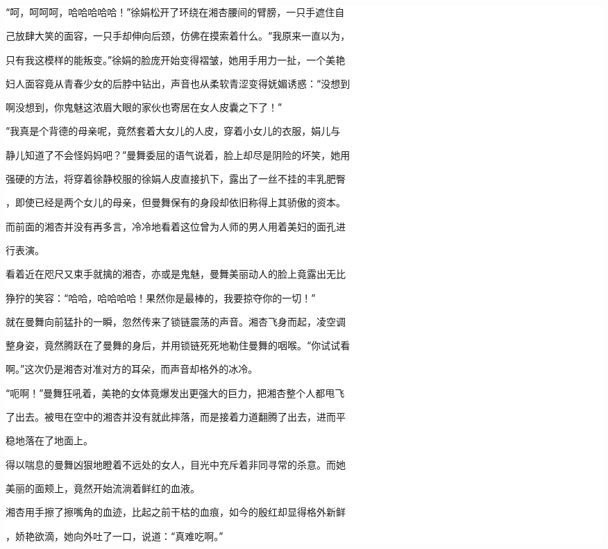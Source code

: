 



“呵，呵呵呵，哈哈哈哈哈！”徐娟松开了环绕在湘杏腰间的臂膀，一只手遮住自

己放肆大笑的面容，一只手却伸向后颈，仿佛在摸索着什么。“我原来一直以为，

只有我这模样的能叛变。”徐娟的脸庞开始变得褶皱，她用手用力一扯，一个美艳

妇人面容竟从青春少女的后脖中钻出，声音也从柔软青涩变得妩媚诱惑：“没想到

啊没想到，你鬼魅这浓眉大眼的家伙也寄居在女人皮囊之下了！”





“我真是个背德的母亲呢，竟然套着大女儿的人皮，穿着小女儿的衣服，娟儿与

静儿知道了不会怪妈妈吧？”曼舞委屈的语气说着，脸上却尽是阴险的坏笑，她用

强硬的方法，将穿着徐静校服的徐娟人皮直接扒下，露出了一丝不挂的丰乳肥臀

，即使已经是两个女儿的母亲，但曼舞保有的身段却依旧称得上其骄傲的资本。

而前面的湘杏并没有再多言，冷冷地看着这位曾为人师的男人用着美妇的面孔进

行表演。





看着近在咫尺又束手就擒的湘杏，亦或是鬼魅，曼舞美丽动人的脸上竟露出无比

狰狞的笑容：“哈哈，哈哈哈哈！果然你是最棒的，我要掠夺你的一切！”



就在曼舞向前猛扑的一瞬，忽然传来了锁链震荡的声音。湘杏飞身而起，凌空调

整身姿，竟然腾跃在了曼舞的身后，并用锁链死死地勒住曼舞的咽喉。“你试试看

啊。”这次仍是湘杏对准对方的耳朵，而声音却格外的冰冷。



“呃啊！”曼舞狂吼着，美艳的女体竟爆发出更强大的巨力，把湘杏整个人都甩飞

了出去。被甩在空中的湘杏并没有就此摔落，而是接着力道翻腾了出去，进而平

稳地落在了地面上。





得以喘息的曼舞凶狠地瞪着不远处的女人，目光中充斥着非同寻常的杀意。而她

美丽的面颊上，竟然开始流淌着鲜红的血液。





湘杏用手擦了擦嘴角的血迹，比起之前干枯的血痕，如今的殷红却显得格外新鲜

，娇艳欲滴，她向外吐了一口，说道：“真难吃啊。”




